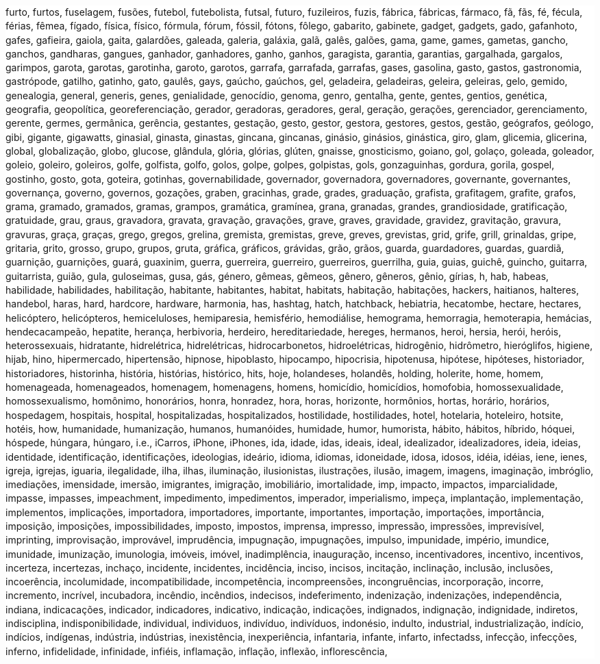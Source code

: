 furto, furtos, fuselagem, fusões, futebol, futebolista, futsal, futuro, fuzileiros, fuzis, fábrica, fábricas, fármaco, fã, fãs, fé, fécula, férias, fêmea, fígado, física, físico, fórmula, fórum, fóssil, fótons, fôlego, gabarito, gabinete, gadget, gadgets, gado, gafanhoto, gafes, gafieira, gaiola, gaita, galardões, galeada, galeria, galáxia, galã, galês, galões, gama, game, games, gametas, gancho, ganchos, gandharas, gangues, ganhador, ganhadores, ganho, ganhos, garagista, garantia, garantias, gargalhada, gargalos, garimpos, garota, garotas, garotinha, garoto, garotos, garrafa, garrafada, garrafas, gases, gasolina, gasto, gastos, gastronomia, gastrópode, gatilho, gatinho, gato, gaulês, gays, gaúcho, gaúchos, gel, geladeira, geladeiras, geleira, geleiras, gelo, gemido, genealogia, general, generis, genes, genialidade, genocídio, genoma, genro, gentalha, gente, gentes, gentios, genética, geografia, geopolítica, georeferenciação, gerador, geradoras, geradores, geral, geração, gerações, gerenciador, gerenciamento, gerente, germes, germânica, gerência, gestantes, gestação, gesto, gestor, gestora, gestores, gestos, gestão, geógrafos, geólogo, gibi, gigante, gigawatts, ginasial, ginasta, ginastas, gincana, gincanas, ginásio, ginásios, ginástica, giro, glam, glicemia, glicerina, global, globalização, globo, glucose, glândula, glória, glórias, glúten, gnaisse, gnosticismo, goiano, gol, golaço, goleada, goleador, goleio, goleiro, goleiros, golfe, golfista, golfo, golos, golpe, golpes, golpistas, gols, gonzaguinhas, gordura, gorila, gospel, gostinho, gosto, gota, goteira, gotinhas, governabilidade, governador, governadora, governadores, governante, governantes, governança, governo, governos, gozações, graben, gracinhas, grade, grades, graduação, grafista, grafitagem, grafite, grafos, grama, gramado, gramados, gramas, grampos, gramática, gramínea, grana, granadas, grandes, grandiosidade, gratificação, gratuidade, grau, graus, gravadora, gravata, gravação, gravações, grave, graves, gravidade, gravidez, gravitação, gravura, gravuras, graça, graças, grego, gregos, grelina, gremista, gremistas, greve, greves, grevistas, grid, grife, grill, grinaldas, gripe, gritaria, grito, grosso, grupo, grupos, gruta, gráfica, gráficos, grávidas, grão, grãos, guarda, guardadores, guardas, guardiã, guarnição, guarnições, guará, guaxinim, guerra, guerreira, guerreiro, guerreiros, guerrilha, guia, guias, guichê, guincho, guitarra, guitarrista, guião, gula, guloseimas, gusa, gás, género, gêmeas, gêmeos, gênero, gêneros, gênio, gírias, h, hab, habeas, habilidade, habilidades, habilitação, habitante, habitantes, habitat, habitats, habitação, habitações, hackers, haitianos, halteres, handebol, haras, hard, hardcore, hardware, harmonia, has, hashtag, hatch, hatchback, hebiatria, hecatombe, hectare, hectares, helicóptero, helicópteros, hemiceluloses, hemiparesia, hemisfério, hemodiálise, hemograma, hemorragia, hemoterapia, hemácias, hendecacampeão, hepatite, herança, herbivoria, herdeiro, hereditariedade, hereges, hermanos, heroi, hersia, herói, heróis, heterossexuais, hidratante, hidrelétrica, hidrelétricas, hidrocarbonetos, hidroelétricas, hidrogênio, hidrômetro, hieróglifos, higiene, hijab, hino, hipermercado, hipertensão, hipnose, hipoblasto, hipocampo, hipocrisia, hipotenusa, hipótese, hipóteses, historiador, historiadores, historinha, história, histórias, histórico, hits, hoje, holandeses, holandês, holding, holerite, home, homem, homenageada, homenageados, homenagem, homenagens, homens, homicídio, homicídios, homofobia, homossexualidade, homossexualismo, homônimo, honorários, honra, honradez, hora, horas, horizonte, hormônios, hortas, horário, horários, hospedagem, hospitais, hospital, hospitalizadas, hospitalizados, hostilidade, hostilidades, hotel, hotelaria, hoteleiro, hotsite, hotéis, how, humanidade, humanização, humanos, humanóides, humidade, humor, humorista, hábito, hábitos, híbrido, hóquei, hóspede, húngara, húngaro, i.e., iCarros, iPhone, iPhones, ida, idade, idas, ideais, ideal, idealizador, idealizadores, ideia, ideias, identidade, identificação, identificações, ideologias, ideário, idioma, idiomas, idoneidade, idosa, idosos, idéia, idéias, iene, ienes, igreja, igrejas, iguaria, ilegalidade, ilha, ilhas, iluminação, ilusionistas, ilustrações, ilusão, imagem, imagens, imaginação, imbróglio, imediações, imensidade, imersão, imigrantes, imigração, imobiliário, imortalidade, imp, impacto, impactos, imparcialidade, impasse, impasses, impeachment, impedimento, impedimentos, imperador, imperialismo, impeça, implantação, implementação, implementos, implicações, importadora, importadores, importante, importantes, importação, importações, importância, imposição, imposições, impossibilidades, imposto, impostos, imprensa, impresso, impressão, impressões, imprevisível, imprinting, improvisação, improvável, imprudência, impugnação, impugnações, impulso, impunidade, império, imundice, imunidade, imunização, imunologia, imóveis, imóvel, inadimplência, inauguração, incenso, incentivadores, incentivo, incentivos, incerteza, incertezas, inchaço, incidente, incidentes, incidência, inciso, incisos, incitação, inclinação, inclusão, inclusões, incoerência, incolumidade, incompatibilidade, incompetência, incompreensões, incongruências, incorporação, incorre, incremento, incrível, incubadora, incêndio, incêndios, indecisos, indeferimento, indenização, indenizações, independência, indiana, indicacações, indicador, indicadores, indicativo, indicação, indicações, indignados, indignação, indignidade, indiretos, indisciplina, indisponibilidade, individual, individuos, indivíduo, indivíduos, indonésio, indulto, industrial, industrialização, indício, indícios, indígenas, indústria, indústrias, inexistência, inexperiência, infantaria, infante, infarto, infectadss, infecção, infecções, inferno, infidelidade, infinidade, infiéis, inflamação, inflação, inflexão, inflorescência,